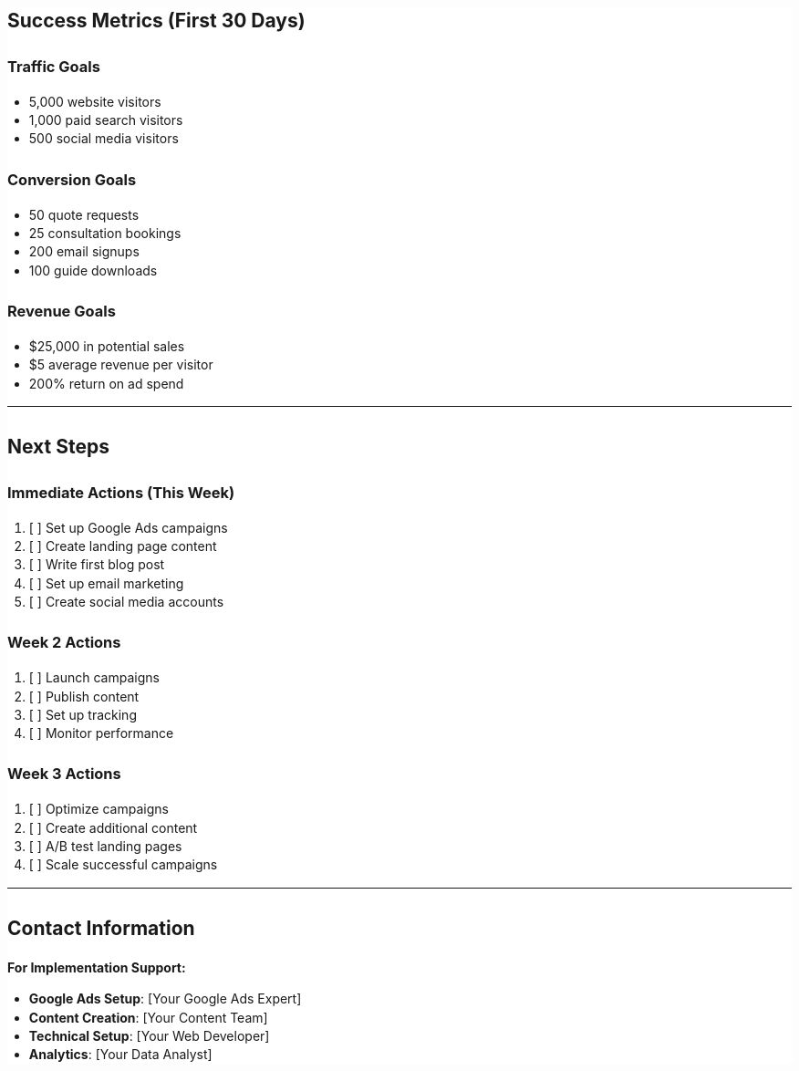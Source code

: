 
## Success Metrics (First 30 Days)

### **Traffic Goals**
- 5,000 website visitors
- 1,000 paid search visitors
- 500 social media visitors

### **Conversion Goals**
- 50 quote requests
- 25 consultation bookings
- 200 email signups
- 100 guide downloads

### **Revenue Goals**
- $25,000 in potential sales
- $5 average revenue per visitor
- 200% return on ad spend

---

## Next Steps

### **Immediate Actions (This Week)**
1. [ ] Set up Google Ads campaigns
2. [ ] Create landing page content
3. [ ] Write first blog post
4. [ ] Set up email marketing
5. [ ] Create social media accounts

### **Week 2 Actions**
1. [ ] Launch campaigns
2. [ ] Publish content
3. [ ] Set up tracking
4. [ ] Monitor performance

### **Week 3 Actions**
1. [ ] Optimize campaigns
2. [ ] Create additional content
3. [ ] A/B test landing pages
4. [ ] Scale successful campaigns

---

## Contact Information

**For Implementation Support:**
- **Google Ads Setup**: [Your Google Ads Expert]
- **Content Creation**: [Your Content Team]
- **Technical Setup**: [Your Web Developer]
- **Analytics**: [Your Data Analyst]
